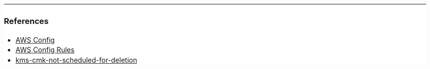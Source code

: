 
---

### References

- [AWS Config](https://aws.amazon.com/config/)
- [AWS Config Rules](https://docs.aws.amazon.com/config/latest/developerguide/evaluate-config_use-managed-rules.html)
- [kms-cmk-not-scheduled-for-deletion](https://docs.aws.amazon.com/config/latest/developerguide/kms-cmk-not-scheduled-for-deletion.html)